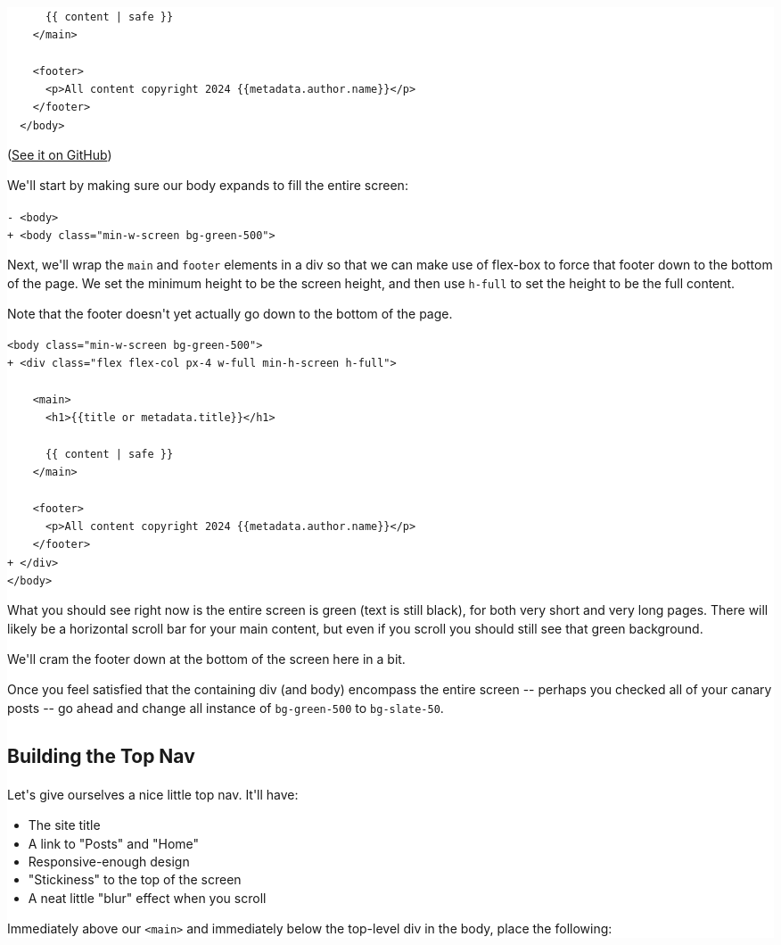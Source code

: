 ```njk
      {{ content | safe }}
    </main>

    <footer>
      <p>All content copyright 2024 {{metadata.author.name}}</p>
    </footer>
  </body>
```

([See it on
GitHub](https://github.com/andrewek/implicit-moon/blob/a48b4fd51f58bc37c3a842397096b2f3f3caca69/_includes/layouts/base.njk#L11-L20))

We'll start by making sure our body expands to fill the entire screen:

```diff-html
- <body>
+ <body class="min-w-screen bg-green-500">
```

Next, we'll wrap the `main` and `footer` elements in a div so that we can make
use of flex-box to force that footer down to the bottom of the page. We set the
minimum height to be the screen height, and then use `h-full` to set the height
to be the full content.

Note that the footer doesn't yet actually go down to the bottom of the page.

```diff-njk
<body class="min-w-screen bg-green-500">
+ <div class="flex flex-col px-4 w-full min-h-screen h-full">

    <main>
      <h1>{{title or metadata.title}}</h1>

      {{ content | safe }}
    </main>

    <footer>
      <p>All content copyright 2024 {{metadata.author.name}}</p>
    </footer>
+ </div>
</body>
```

What you should see right now is the entire screen is green (text is still
black), for both very short and very long pages. There will likely be a
horizontal scroll bar for your main content, but even if you scroll you should
still see that green background.

We'll cram the footer down at the bottom of the screen here in a bit.

Once you feel satisfied that the containing div (and body) encompass the entire
screen -- perhaps you checked all of your canary posts -- go ahead and change
all instance of `bg-green-500` to `bg-slate-50`.

## Building the Top Nav

Let's give ourselves a nice little top nav. It'll have:

- The site title
- A link to "Posts" and "Home"
- Responsive-enough design
- "Stickiness" to the top of the screen
- A neat little "blur" effect when you scroll

Immediately above our `<main>` and immediately below the top-level div in the
body, place the following:

```njk
```